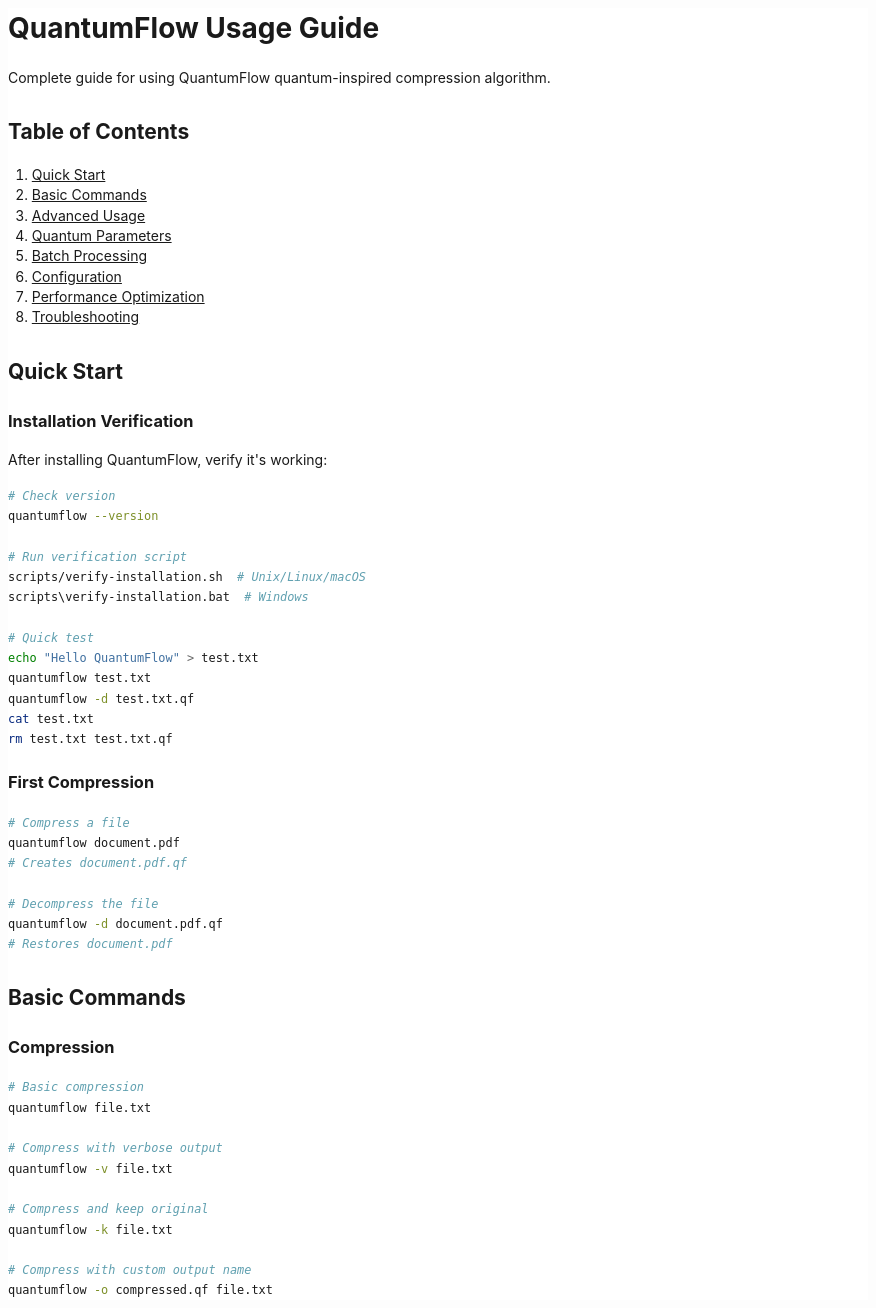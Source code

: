 # QuantumFlow Usage Guide

Complete guide for using QuantumFlow quantum-inspired compression algorithm.

## Table of Contents

1. [Quick Start](#quick-start)
2. [Basic Commands](#basic-commands)
3. [Advanced Usage](#advanced-usage)
4. [Quantum Parameters](#quantum-parameters)
5. [Batch Processing](#batch-processing)
6. [Configuration](#configuration)
7. [Performance Optimization](#performance-optimization)
8. [Troubleshooting](#troubleshooting)

## Quick Start

### Installation Verification
After installing QuantumFlow, verify it's working:

```bash
# Check version
quantumflow --version

# Run verification script
scripts/verify-installation.sh  # Unix/Linux/macOS
scripts\verify-installation.bat  # Windows

# Quick test
echo "Hello QuantumFlow" > test.txt
quantumflow test.txt
quantumflow -d test.txt.qf
cat test.txt
rm test.txt test.txt.qf
```

### First Compression
```bash
# Compress a file
quantumflow document.pdf
# Creates document.pdf.qf

# Decompress the file
quantumflow -d document.pdf.qf
# Restores document.pdf
```

## Basic Commands

### Compression
```bash
# Basic compression
quantumflow file.txt

# Compress with verbose output
quantumflow -v file.txt

# Compress and keep original
quantumflow -k file.txt

# Compress with custom output name
quantumflow -o compressed.qf file.txt
```